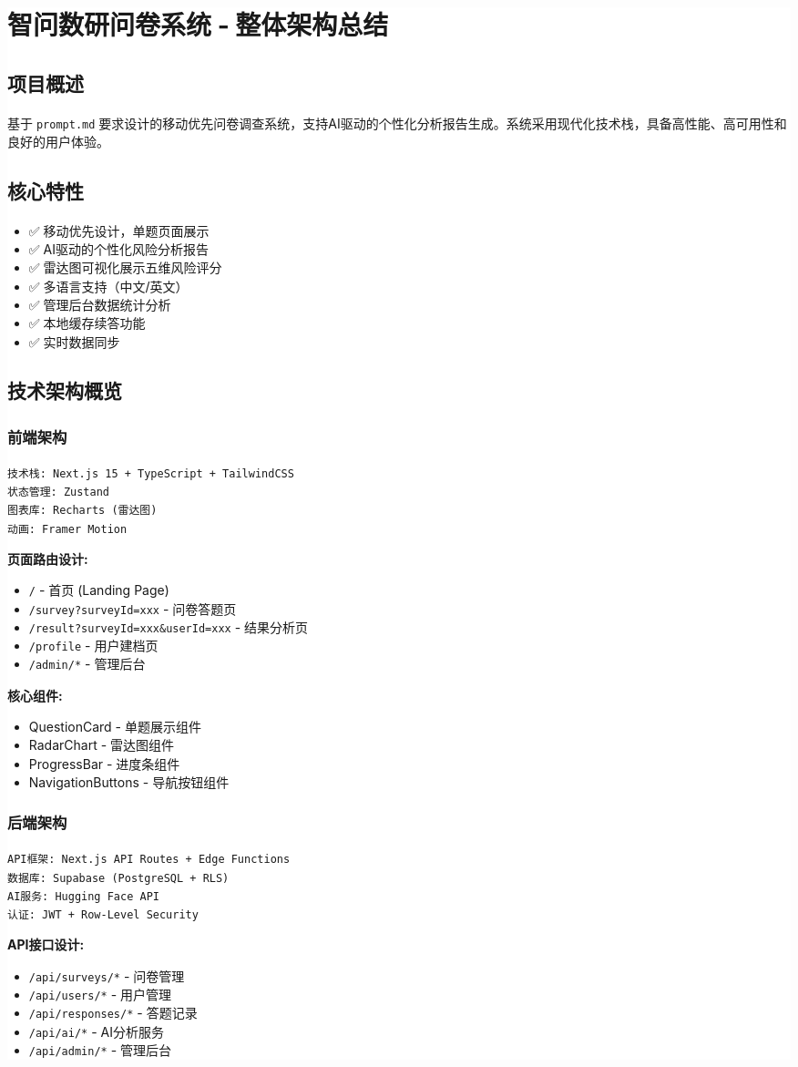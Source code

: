 # 智问数研问卷系统 - 整体架构总结

## 项目概述
基于 `prompt.md` 要求设计的移动优先问卷调查系统，支持AI驱动的个性化分析报告生成。系统采用现代化技术栈，具备高性能、高可用性和良好的用户体验。

## 核心特性
- ✅ 移动优先设计，单题页面展示
- ✅ AI驱动的个性化风险分析报告
- ✅ 雷达图可视化展示五维风险评分
- ✅ 多语言支持（中文/英文）
- ✅ 管理后台数据统计分析
- ✅ 本地缓存续答功能
- ✅ 实时数据同步

## 技术架构概览

### 前端架构
```
技术栈: Next.js 15 + TypeScript + TailwindCSS
状态管理: Zustand
图表库: Recharts (雷达图)
动画: Framer Motion
```

**页面路由设计:**
- `/` - 首页 (Landing Page)
- `/survey?surveyId=xxx` - 问卷答题页
- `/result?surveyId=xxx&userId=xxx` - 结果分析页
- `/profile` - 用户建档页
- `/admin/*` - 管理后台

**核心组件:**
- QuestionCard - 单题展示组件
- RadarChart - 雷达图组件
- ProgressBar - 进度条组件
- NavigationButtons - 导航按钮组件

### 后端架构
```
API框架: Next.js API Routes + Edge Functions
数据库: Supabase (PostgreSQL + RLS)
AI服务: Hugging Face API
认证: JWT + Row-Level Security
```

**API接口设计:**
- `/api/surveys/*` - 问卷管理
- `/api/users/*` - 用户管理
- `/api/responses/*` - 答题记录
- `/api/ai/*` - AI分析服务
- `/api/admin/*` - 管理后台
